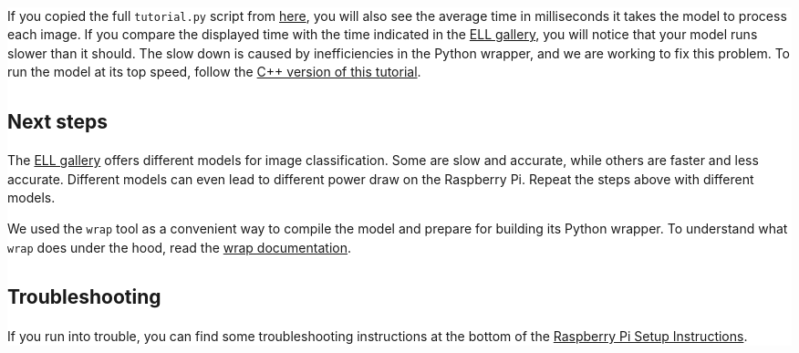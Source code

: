 If you copied the full `tutorial.py` script from [here](/ELL/tutorials/Getting-started-with-image-classification-on-the-Raspberry-Pi/tutorial.py), you will also see the average time in milliseconds it takes the model to process each image. If you compare the displayed time with the time indicated in the [ELL gallery](/ELL/gallery/), you will notice that your model runs slower than it should. The slow down is caused by inefficiencies in the Python wrapper, and we are working to fix this problem. To run the model at its top speed, follow the [C++ version of this tutorial](/ELL/tutorials/Getting-started-with-image-classification-in-cpp).

## Next steps

The [ELL gallery](/ELL/gallery/) offers different models for image classification. Some are slow and accurate, while others are faster and less accurate. Different models can even lead to different power draw on the Raspberry Pi. Repeat the steps above with different models.

We used the `wrap` tool as a convenient way to compile the model and prepare for building its Python wrapper. To understand what `wrap` does under the hood, read the [wrap documentation](https://github.com/Microsoft/ELL/blob/master/tools/wrap/README.md).

## Troubleshooting

If you run into trouble, you can find some troubleshooting instructions at the bottom of the [Raspberry Pi Setup Instructions](/ELL/tutorials/Setting-up-your-Raspberry-Pi).